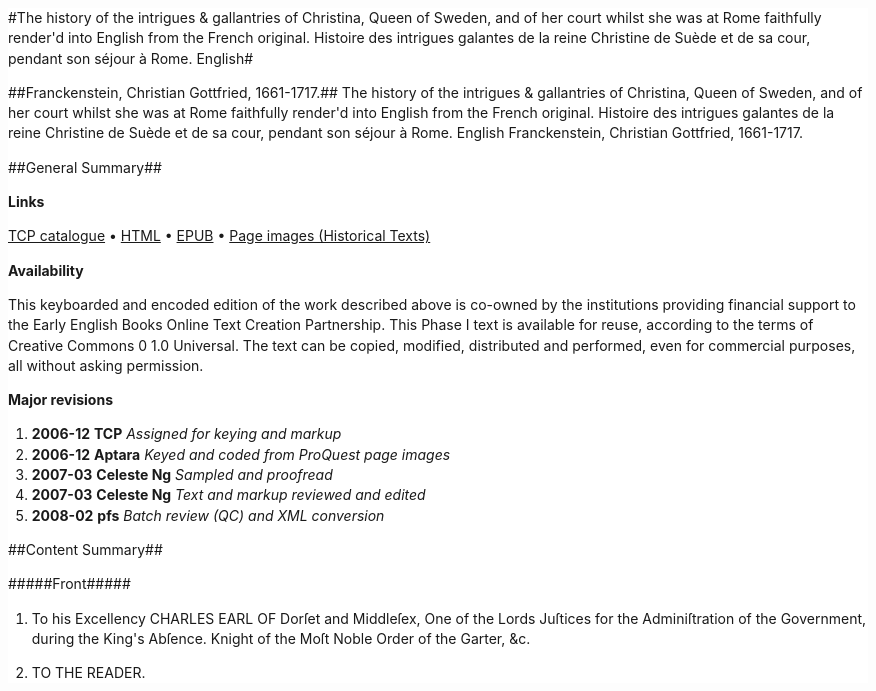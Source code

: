 #The history of the intrigues & gallantries of Christina, Queen of Sweden, and of her court whilst she was at Rome faithfully render'd into English from the French original. Histoire des intrigues galantes de la reine Christine de Suède et de sa cour, pendant son séjour à Rome. English#

##Franckenstein, Christian Gottfried, 1661-1717.##
The history of the intrigues & gallantries of Christina, Queen of Sweden, and of her court whilst she was at Rome faithfully render'd into English from the French original.
Histoire des intrigues galantes de la reine Christine de Suède et de sa cour, pendant son séjour à Rome. English
Franckenstein, Christian Gottfried, 1661-1717.

##General Summary##

**Links**

[TCP catalogue](http://www.ota.ox.ac.uk/tcp/)  • 
[HTML](http://tei.it.ox.ac.uk/tcp/Texts-HTML/free/A43/A43928.html)  • 
[EPUB](http://tei.it.ox.ac.uk/tcp/Texts-EPUB/free/A43/A43928.epub) • 
[Page images (Historical Texts)](https://data.historicaltexts.jisc.ac.uk/view?pubId=eebo-12137856e&pageId=eebo-12137856e-54799-1)

**Availability**

This keyboarded and encoded edition of the
	       work described above is co-owned by the institutions
	       providing financial support to the Early English Books
	       Online Text Creation Partnership. This Phase I text is
	       available for reuse, according to the terms of Creative
	       Commons 0 1.0 Universal. The text can be copied,
	       modified, distributed and performed, even for
	       commercial purposes, all without asking permission.

**Major revisions**

1. __2006-12__ __TCP__ *Assigned for keying and markup*
1. __2006-12__ __Aptara__ *Keyed and coded from ProQuest page images*
1. __2007-03__ __Celeste Ng__ *Sampled and proofread*
1. __2007-03__ __Celeste Ng__ *Text and markup reviewed and edited*
1. __2008-02__ __pfs__ *Batch review (QC) and XML conversion*

##Content Summary##

#####Front#####

1. To his Excellency
CHARLES
EARL OF
Dorſet and Middleſex,
One of the Lords Juſtices for
the Adminiſtration of the
Government, during the
King's Abſence. Knight
of the Moſt Noble Order
of the Garter, &c.

1. TO THE
READER.
